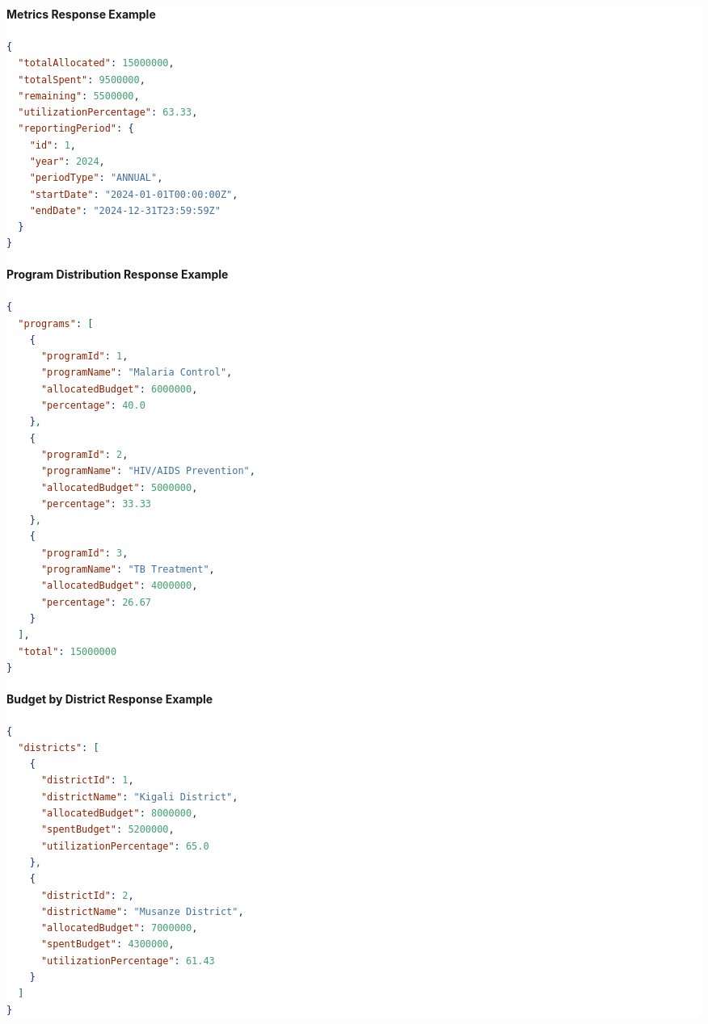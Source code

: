 #### Metrics Response Example
```json
{
  "totalAllocated": 15000000,
  "totalSpent": 9500000,
  "remaining": 5500000,
  "utilizationPercentage": 63.33,
  "reportingPeriod": {
    "id": 1,
    "year": 2024,
    "periodType": "ANNUAL",
    "startDate": "2024-01-01T00:00:00Z",
    "endDate": "2024-12-31T23:59:59Z"
  }
}
```

#### Program Distribution Response Example
```json
{
  "programs": [
    {
      "programId": 1,
      "programName": "Malaria Control",
      "allocatedBudget": 6000000,
      "percentage": 40.0
    },
    {
      "programId": 2,
      "programName": "HIV/AIDS Prevention",
      "allocatedBudget": 5000000,
      "percentage": 33.33
    },
    {
      "programId": 3,
      "programName": "TB Treatment",
      "allocatedBudget": 4000000,
      "percentage": 26.67
    }
  ],
  "total": 15000000
}
```

#### Budget by District Response Example
```json
{
  "districts": [
    {
      "districtId": 1,
      "districtName": "Kigali District",
      "allocatedBudget": 8000000,
      "spentBudget": 5200000,
      "utilizationPercentage": 65.0
    },
    {
      "districtId": 2,
      "districtName": "Musanze District",
      "allocatedBudget": 7000000,
      "spentBudget": 4300000,
      "utilizationPercentage": 61.43
    }
  ]
}
```
